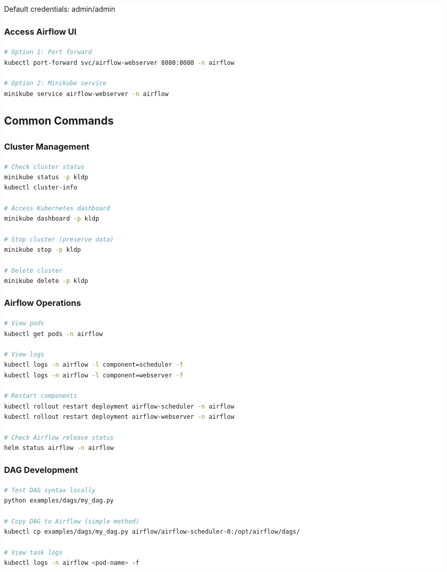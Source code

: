 Default credentials: admin/admin

### Access Airflow UI
```bash
# Option 1: Port forward
kubectl port-forward svc/airflow-webserver 8080:8080 -n airflow

# Option 2: Minikube service
minikube service airflow-webserver -n airflow
```

## Common Commands

### Cluster Management
```bash
# Check cluster status
minikube status -p kldp
kubectl cluster-info

# Access Kubernetes dashboard
minikube dashboard -p kldp

# Stop cluster (preserve data)
minikube stop -p kldp

# Delete cluster
minikube delete -p kldp
```

### Airflow Operations
```bash
# View pods
kubectl get pods -n airflow

# View logs
kubectl logs -n airflow -l component=scheduler -f
kubectl logs -n airflow -l component=webserver -f

# Restart components
kubectl rollout restart deployment airflow-scheduler -n airflow
kubectl rollout restart deployment airflow-webserver -n airflow

# Check Airflow release status
helm status airflow -n airflow
```

### DAG Development
```bash
# Test DAG syntax locally
python examples/dags/my_dag.py

# Copy DAG to Airflow (simple method)
kubectl cp examples/dags/my_dag.py airflow/airflow-scheduler-0:/opt/airflow/dags/

# View task logs
kubectl logs -n airflow <pod-name> -f
```
